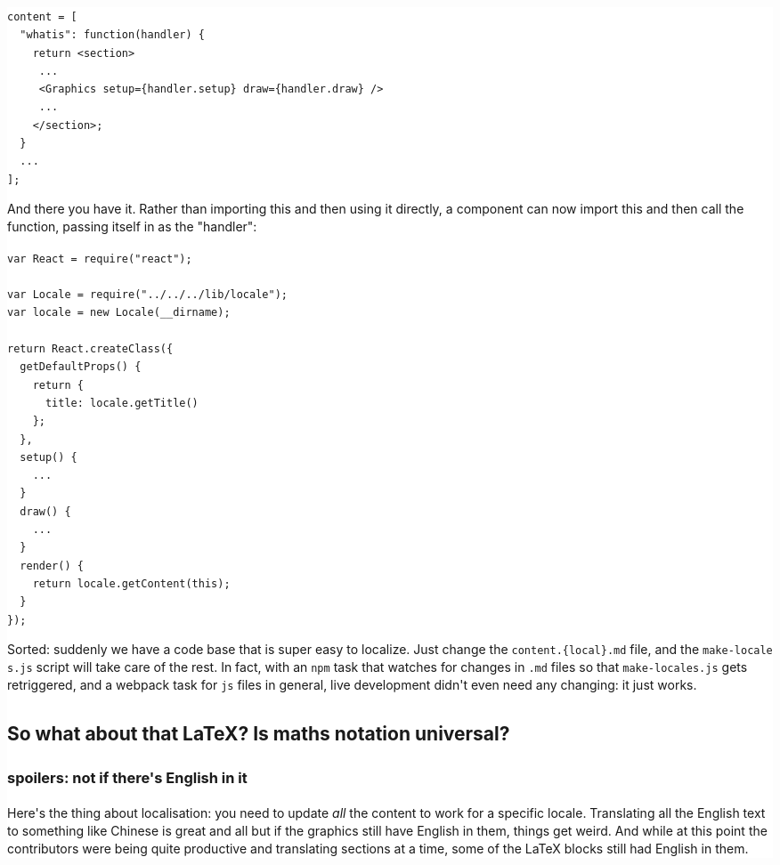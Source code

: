 ```
content = [
  "whatis": function(handler) {
    return <section>
     ...
     <Graphics setup={handler.setup} draw={handler.draw} />
     ...
    </section>;
  }
  ...
];
```  

And there you have it. Rather than importing this and then using it directly, a component can now import this and then call the function, passing itself in as the "handler":

```
var React = require("react");

var Locale = require("../../../lib/locale");
var locale = new Locale(__dirname);

return React.createClass({
  getDefaultProps() {
    return {
      title: locale.getTitle()
    };
  },
  setup() {
    ...
  }
  draw() {
    ...
  }
  render() {
    return locale.getContent(this);
  }
});
```

Sorted: suddenly we have a code base that is super easy to localize. Just change the `content.{local}.md` file, and the `make-locales.js` script will take care of the rest. In fact, with an `npm` task that watches for changes in `.md` files so that `make-locales.js` gets retriggered, and a webpack task for `js` files in general, live development didn't even need any changing: it just works.

## So what about that LaTeX? Is maths notation universal?

### spoilers: not if there's English in it

Here's the thing about localisation: you need to update *all* the content to work for a specific locale. Translating all the English text to something like Chinese is great and all but if the graphics still have English in them, things get weird. And while at this point the contributors were being quite productive and translating sections at a time, some of the LaTeX blocks still had English in them. 
